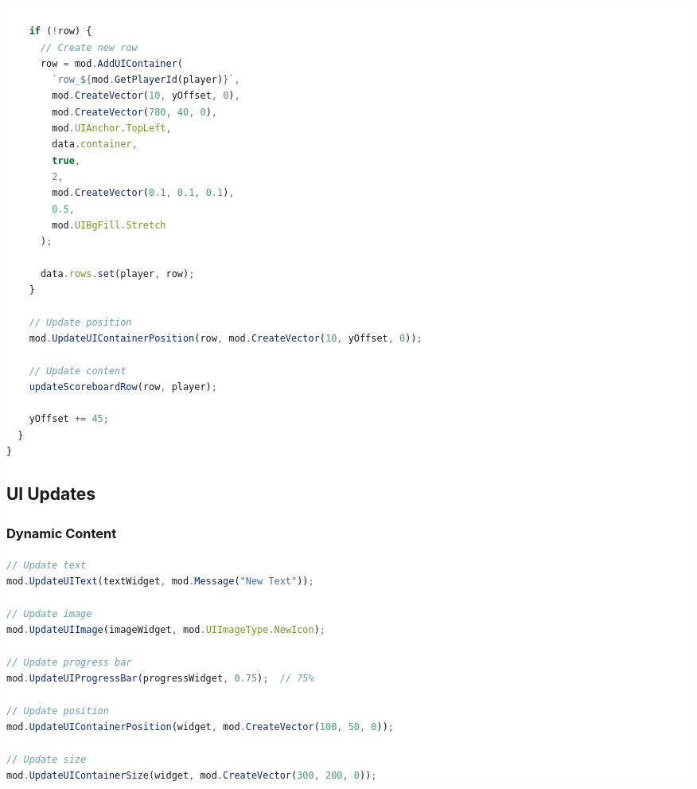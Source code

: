 ```typescript

    if (!row) {
      // Create new row
      row = mod.AddUIContainer(
        `row_${mod.GetPlayerId(player)}`,
        mod.CreateVector(10, yOffset, 0),
        mod.CreateVector(780, 40, 0),
        mod.UIAnchor.TopLeft,
        data.container,
        true,
        2,
        mod.CreateVector(0.1, 0.1, 0.1),
        0.5,
        mod.UIBgFill.Stretch
      );

      data.rows.set(player, row);
    }

    // Update position
    mod.UpdateUIContainerPosition(row, mod.CreateVector(10, yOffset, 0));

    // Update content
    updateScoreboardRow(row, player);

    yOffset += 45;
  }
}
```

## UI Updates

### Dynamic Content

```typescript
// Update text
mod.UpdateUIText(textWidget, mod.Message("New Text"));

// Update image
mod.UpdateUIImage(imageWidget, mod.UIImageType.NewIcon);

// Update progress bar
mod.UpdateUIProgressBar(progressWidget, 0.75);  // 75%

// Update position
mod.UpdateUIContainerPosition(widget, mod.CreateVector(100, 50, 0));

// Update size
mod.UpdateUIContainerSize(widget, mod.CreateVector(300, 200, 0));
```
